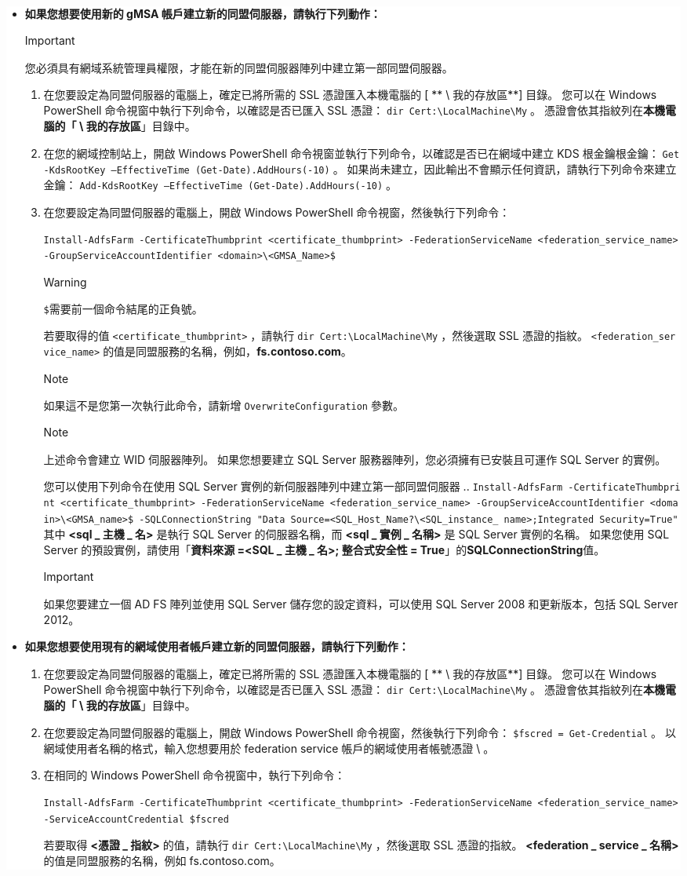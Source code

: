 -   **如果您想要使用新的 gMSA 帳戶建立新的同盟伺服器，請執行下列動作：**

    > [!IMPORTANT]
    > 您必須具有網域系統管理員權限，才能在新的同盟伺服器陣列中建立第一部同盟伺服器。

    1.  在您要設定為同盟伺服器的電腦上，確定已將所需的 SSL 憑證匯入本機電腦的 [ ** \\ 我的存放區**] 目錄。 您可以在 Windows PowerShell 命令視窗中執行下列命令，以確認是否已匯入 SSL 憑證： `dir Cert:\LocalMachine\My` 。 憑證會依其指紋列在**本機電腦的「 \\ 我的存放區**」目錄中。

    2.  在您的網域控制站上，開啟 Windows PowerShell 命令視窗並執行下列命令，以確認是否已在網域中建立 KDS 根金鑰根金鑰： `Get-KdsRootKey –EffectiveTime (Get-Date).AddHours(-10)` 。 如果尚未建立，因此輸出不會顯示任何資訊，請執行下列命令來建立金鑰： `Add-KdsRootKey –EffectiveTime (Get-Date).AddHours(-10)` 。

    3.  在您要設定為同盟伺服器的電腦上，開啟 Windows PowerShell 命令視窗，然後執行下列命令：

        ```
        Install-AdfsFarm -CertificateThumbprint <certificate_thumbprint> -FederationServiceName <federation_service_name> -GroupServiceAccountIdentifier <domain>\<GMSA_Name>$
        ```

        > [!WARNING]
        > `$`需要前一個命令結尾的正負號。

        若要取得的值 `<certificate_thumbprint>` ，請執行 `dir Cert:\LocalMachine\My` ，然後選取 SSL 憑證的指紋。 `<federation_service_name>` 的值是同盟服務的名稱，例如，**fs.contoso.com**。

        > [!NOTE]
        > 如果這不是您第一次執行此命令，請新增 `OverwriteConfiguration` 參數。

        > [!NOTE]
        > 上述命令會建立 WID 伺服器陣列。 如果您想要建立 SQL Server 服務器陣列，您必須擁有已安裝且可運作 SQL Server 的實例。
        >
        > 您可以使用下列命令在使用 SQL Server 實例的新伺服器陣列中建立第一部同盟伺服器 .. `Install-AdfsFarm -CertificateThumbprint <certificate_thumbprint> -FederationServiceName <federation_service_name> -GroupServiceAccountIdentifier <domain>\<GMSA_name>$ -SQLConnectionString "Data Source=<SQL_Host_Name?\<SQL_instance_ name>;Integrated Security=True"` 其中 **<sql \_ 主機 \_ 名>** 是執行 SQL Server 的伺服器名稱，而 **<sql \_ 實例 \_ 名稱>** 是 SQL Server 實例的名稱。 如果您使用 SQL Server 的預設實例，請使用「**資料來源 \=<SQL \_ 主機 \_ 名>; 整合式安全性 \= True**」的**SQLConnectionString**值。

        > [!IMPORTANT]
        > 如果您要建立一個 AD FS 陣列並使用 SQL Server 儲存您的設定資料，可以使用 SQL Server 2008 和更新版本，包括 SQL Server 2012。

-   **如果您想要使用現有的網域使用者帳戶建立新的同盟伺服器，請執行下列動作：**

    1.  在您要設定為同盟伺服器的電腦上，確定已將所需的 SSL 憑證匯入本機電腦的 [ ** \\ 我的存放區**] 目錄。 您可以在 Windows PowerShell 命令視窗中執行下列命令，以確認是否已匯入 SSL 憑證： `dir Cert:\LocalMachine\My` 。 憑證會依其指紋列在**本機電腦的「 \\ 我的存放區**」目錄中。

    2.  在您要設定為同盟伺服器的電腦上，開啟 Windows PowerShell 命令視窗，然後執行下列命令： `$fscred = Get-Credential` 。 以網域使用者名稱的格式，輸入您想要用於 federation service 帳戶的網域使用者帳號憑證 \\ 。

    3.  在相同的 Windows PowerShell 命令視窗中，執行下列命令：

        ```
        Install-AdfsFarm -CertificateThumbprint <certificate_thumbprint> -FederationServiceName <federation_service_name> -ServiceAccountCredential $fscred
        ```

        若要取得 **<憑證 \_ 指紋>** 的值，請執行 `dir Cert:\LocalMachine\My` ，然後選取 SSL 憑證的指紋。 **<federation \_ service \_ 名稱>** 的值是同盟服務的名稱，例如 fs.contoso.com。
